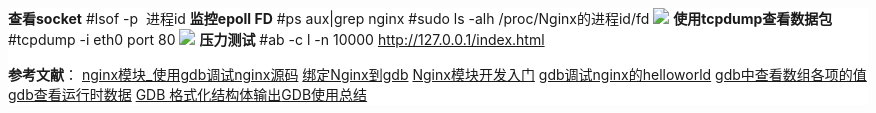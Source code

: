 **查看socket**
\#lsof -p  进程id
**监控epoll FD**
\#ps aux|grep nginx
\#sudo ls -alh /proc/Nginx的进程id/fd
![](https://img-blog.csdn.net/20130728175027234?watermark/2/text/aHR0cDovL2Jsb2cuY3Nkbi5uZXQvdW5peDIx/font/5a6L5L2T/fontsize/400/fill/I0JBQkFCMA==/dissolve/70/gravity/SouthEast)
**使用tcpdump查看数据包**
\#tcpdump -i eth0 port 80
![](https://img-blog.csdn.net/20130911112314406?watermark/2/text/aHR0cDovL2Jsb2cuY3Nkbi5uZXQvdW5peDIx/font/5a6L5L2T/fontsize/400/fill/I0JBQkFCMA==/dissolve/70/gravity/SouthEast)
**压力测试**
\#ab -c l -n 10000 http://127.0.0.1/index.html

**参考文献**：
[nginx模块_使用gdb调试nginx源码](http://www.cnblogs.com/yjf512/archive/2012/05/10/2494635.html)
[绑定Nginx到gdb](http://book.51cto.com/art/201305/395377.htm)
[Nginx模块开发入门](http://www.162cm.com/p/ngx_ext.html)
[gdb调试nginx的helloworld](http://haoningabc.iteye.com/blog/1176287)
[gdb中查看数组各项的值](http://blog.csdn.net/azr22005/article/details/6656872)
[gdb查看运行时数据](http://blog.sina.com.cn/s/blog_677166430100tegm.html)
[GDB 格式化结构体输出](http://blog.csdn.net/unix21/article/details/9991925)[GDB使用总结](http://blog.csdn.net/unix21/article/details/9628933)

